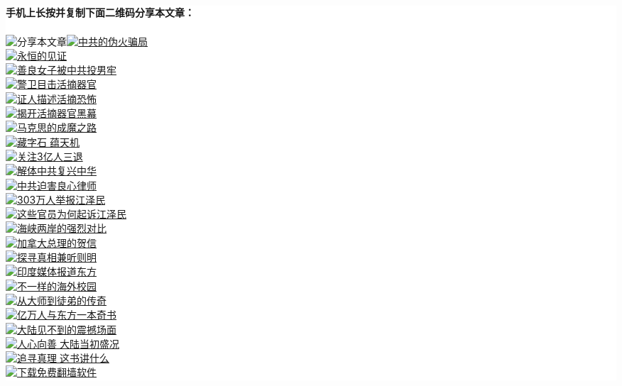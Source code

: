 <strong>手机上长按并复制下面二维码分享本文章：</strong><br><br><img src="http://d1p1.ip.zn2.us/v.php?action=qrcode&url=https://github.com/emrtcs3109/djy/blob/master/gb/18/5/26/n10429128.md%231" title="分享本文章"></td><td VALIGN=TOP><a href="https://github.com/emrtcs3109/djy/blob/master/gb/16/1/21/n4622075.md?dfh#1" target="_blank"><img src="https://raw.githubusercontent.com/emrtcs3109/djy/master/gb/300/wei-f1.jpg" title="中共的伪火骗局"  alt="中共的伪火骗局"></a><br><a href="https://github.com/emrtcs3109/www/blob/master/README.md?dfh#9" target="_blank"><img src="https://raw.githubusercontent.com/emrtcs3109/djy/master/gb/300/yong-h.jpg" title="永恒的见证"  alt="永恒的见证"></a><br><a href="https://github.com/emrtcs3109/djy/blob/master/gb/13/9/29/n3974789.md?dfh#1" target="_blank"><img src="https://raw.githubusercontent.com/emrtcs3109/djy/master/gb/300/shang-lnz.jpg" title="善良女子被中共投男牢"  alt="善良女子被中共投男牢"></a><br><a href="https://github.com/emrtcs3109/djy/blob/master/gb/16/3/16/n4663449.md?dfh#1" target="_blank"><img src="https://raw.githubusercontent.com/emrtcs3109/djy/master/gb/300/huo-z3.jpg" title="警卫目击活摘器官"  alt="警卫目击活摘器官"></a><br><a href="https://github.com/emrtcs3109/djy/blob/master/gb/16/8/7/n8177641.md?dfh#1" target="_blank"><img src="https://raw.githubusercontent.com/emrtcs3109/djy/master/gb/300/huo-z4.jpg" title="证人描述活摘恐怖"  alt="证人描述活摘恐怖"></a><br><a href="https://github.com/emrtcs3109/djy/blob/master/gb/10/4/19/n2881569.md?dfh#1" target="_blank"><img src="https://raw.githubusercontent.com/emrtcs3109/djy/master/gb/300/huo-z1.jpg" title="揭开活摘器官黑幕"  alt="揭开活摘器官黑幕"></a><br><a href="https://github.com/emrtcs3109/djy/blob/master/gb/10/11/7/n3077476.md?dfh#1" target="_blank"><img src="https://raw.githubusercontent.com/emrtcs3109/djy/master/gb/300/ma-ks.jpg" title="马克思的成魔之路"  alt="马克思的成魔之路"></a><br><a href="https://github.com/emrtcs3109/djy/blob/master/gb/14/6/9/n4173977.md?dfh#1" target="_blank"><img src="https://raw.githubusercontent.com/emrtcs3109/djy/master/gb/300/chang-zs.jpg" title="藏字石 蕴天机"  alt="藏字石 蕴天机"></a><br><a href="https://github.com/emrtcs3109/djy/blob/master/gb/18/5/10/n10381511.md?dfh#1" target="_blank"><img src="https://raw.githubusercontent.com/emrtcs3109/djy/master/gb/300/st1.jpg" title="关注3亿人三退"  alt="关注3亿人三退"></a><br><a href="https://github.com/emrtcs3109/djy/blob/master/gb/18/3/21/n10237682.md?dfh#1" target="_blank"><img src="https://raw.githubusercontent.com/emrtcs3109/djy/master/gb/300/jie-t.jpg" title="解体中共复兴中华"  alt="解体中共复兴中华"></a><br><a href="https://github.com/emrtcs3109/djy/blob/master/gb/9/2/9/n2422991.md?dfh#1" target="_blank"><img src="https://raw.githubusercontent.com/emrtcs3109/djy/master/gb/300/gao-zs.jpg" title="中共迫害良心律师"  alt="中共迫害良心律师"></a><br><a href="https://github.com/emrtcs3109/djy/blob/master/gb/18/12/9/n10900044.md?dfh#1" target="_blank"><img src="https://raw.githubusercontent.com/emrtcs3109/djy/master/gb/300/sj1.jpg" title="303万人举报江泽民"  alt="303万人举报江泽民"></a><br><a href="https://github.com/emrtcs3109/djy/blob/master/gb/18/8/28/n10672014.md?dfh#1" target="_blank"><img src="https://raw.githubusercontent.com/emrtcs3109/djy/master/gb/300/sj2.jpg" title="这些官员为何起诉江泽民"  alt="这些官员为何起诉江泽民"></a><br><a href="https://github.com/emrtcs3109/djy/blob/master/gb/8/12/18/n2367165.md?dfh#1" target="_blank"><img src="https://raw.githubusercontent.com/emrtcs3109/djy/master/gb/300/liangan.jpg" title="海峡两岸的强烈对比"  alt="海峡两岸的强烈对比"></a><br><a href="https://github.com/emrtcs3109/djy/blob/master/gb/15/12/10/n4593139.md?dfh#1" target="_blank"><img src="https://raw.githubusercontent.com/emrtcs3109/djy/master/gb/300/jia-ndzl.jpg" title="加拿大总理的贺信"  alt="加拿大总理的贺信"></a><br><a href="https://github.com/emrtcs3109/djy/blob/master/gb/11/6/17/n3289382.md?dfh#1" target="_blank"><img src="https://raw.githubusercontent.com/emrtcs3109/djy/master/gb/300/xiao-wd.jpg" title="探寻真相兼听则明"  alt="探寻真相兼听则明"></a><br><a href="https://github.com/emrtcs3109/djy/blob/master/gb/18/10/27/n10812623.md?dfh#1" target="_blank"><img src="https://raw.githubusercontent.com/emrtcs3109/djy/master/gb/300/yindu.jpg" title="印度媒体报道东方"  alt="印度媒体报道东方"></a><br><a href="https://github.com/emrtcs3109/djy/blob/master/gb/18/6/9/n10469652.md?dfh#1" target="_blank"><img src="https://raw.githubusercontent.com/emrtcs3109/djy/master/gb/300/xie-j.jpg" title="不一样的海外校园"  alt="不一样的海外校园"></a><br><a href="https://github.com/emrtcs3109/djy/blob/master/gb/7/4/5/n1669415.md?dfh#1" target="_blank"><img src="https://raw.githubusercontent.com/emrtcs3109/djy/master/gb/300/li-up.jpg" title="从大师到徒弟的传奇"  alt="从大师到徒弟的传奇"></a><br><a href="https://github.com/emrtcs3109/djy/blob/master/gb/17/5/26/n9191512.md?dfh#1" target="_blank"><img src="https://raw.githubusercontent.com/emrtcs3109/djy/master/gb/300/zfl2.jpg" title="亿万人与东方一本奇书"  alt="亿万人与东方一本奇书"></a><br><a href="https://github.com/emrtcs3109/djy/blob/master/gb/13/11/27/n4020290.md?dfh#1" target="_blank"><img src="https://raw.githubusercontent.com/emrtcs3109/djy/master/gb/300/zhen-h.jpg" title="大陆见不到的震撼场面"  alt="大陆见不到的震撼场面"></a><br><a href="https://github.com/emrtcs3109/djy/blob/master/gb/15/7/17/n4482910.md?dfh#1" target="_blank"><img src="https://raw.githubusercontent.com/emrtcs3109/djy/master/gb/300/dalu-sk.jpg" title="人心向善 大陆当初盛况"  alt="人心向善 大陆当初盛况"></a><br><a href="https://github.com/emrtcs3109/djy/blob/master/gb/19/1/5/n10955468.md?dfh#1" target="_blank"><img src="https://raw.githubusercontent.com/emrtcs3109/djy/master/gb/300/zfl1.jpg" title="追寻真理 这书讲什么"  alt="追寻真理 这书讲什么"></a><br><a href="https://github.com/emrtcs3109/www/blob/master/README.md?dfh#1" target="_blank"><img src="https://raw.githubusercontent.com/emrtcs3109/djy/master/gb/300/fq1.jpg" title="下载免费翻墙软件"  alt="下载免费翻墙软件"></a><br></td></tr></table>
